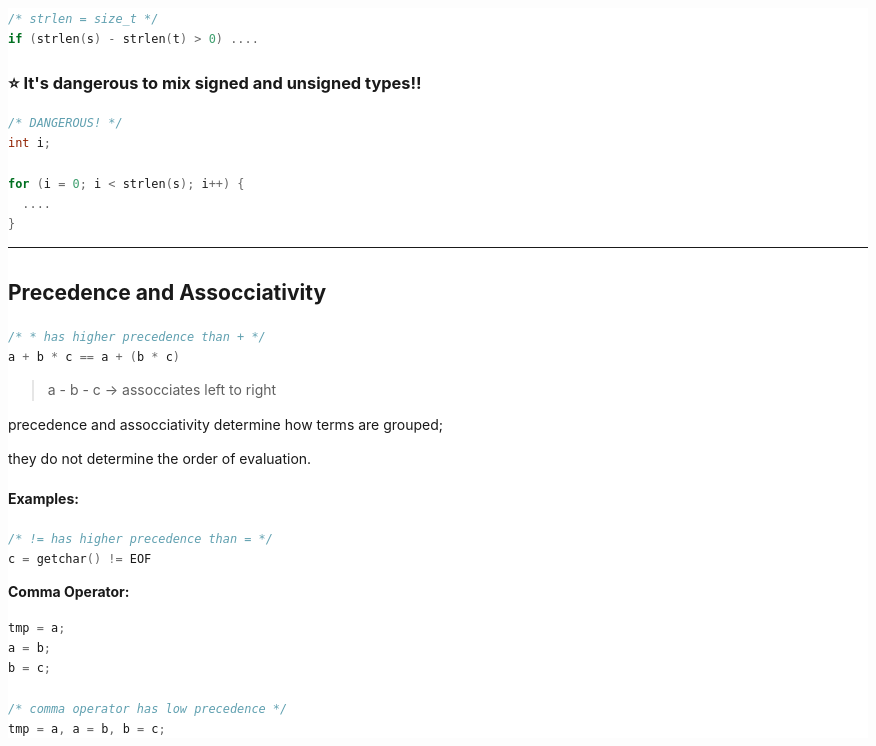 

```c
/* strlen = size_t */
if (strlen(s) - strlen(t) > 0) ....
```



### ⭐️ It's dangerous to mix signed and unsigned types!!

```c
/* DANGEROUS! */
int i;

for (i = 0; i < strlen(s); i++) {
  ....
}
```



---



## Precedence and Assocciativity



```c
/* * has higher precedence than + */
a + b * c == a + (b * c)
```

> a - b - c → assocciates left to right

precedence and assocciativity determine how terms are grouped;

they do not determine the order of evaluation.



#### Examples:

```c
/* != has higher precedence than = */
c = getchar() != EOF
```



**Comma Operator:**

```c
tmp = a;
a = b;
b = c;

/* comma operator has low precedence */
tmp = a, a = b, b = c;
```
